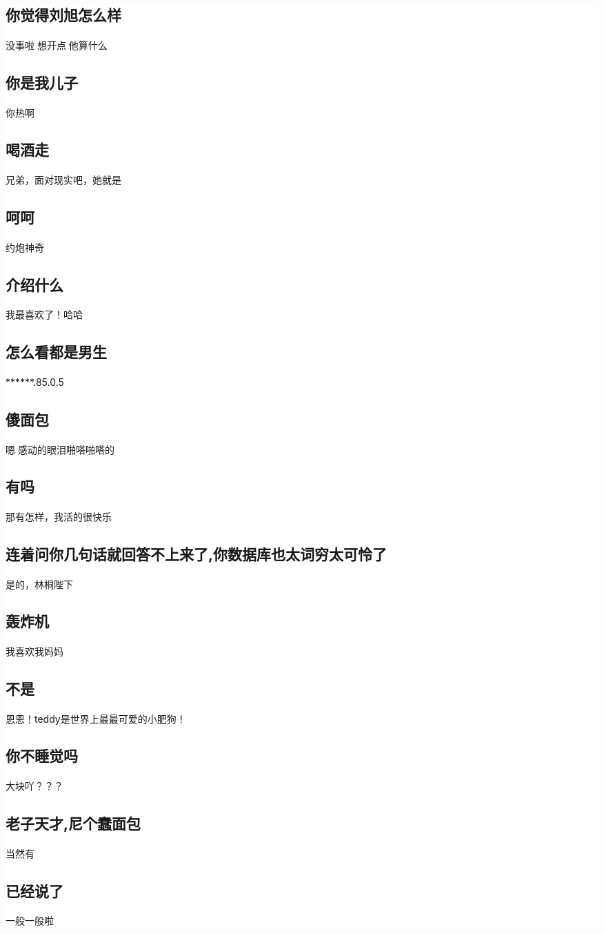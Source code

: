 ## 你觉得刘旭怎么样
没事啦 想开点 他算什么

## 你是我儿子
你热啊

## 喝酒走
兄弟，面对现实吧，她就是

## 呵呵
约炮神奇

## 介绍什么
我最喜欢了！哈哈

## 怎么看都是男生
******.85.0.5

## 傻面包
嗯 感动的眼泪啪嗒啪嗒的

## 有吗
那有怎样，我活的很快乐

## 连着问你几句话就回答不上来了,你数据库也太词穷太可怜了
是的，林桐陛下

## 轰炸机
我喜欢我妈妈

## 不是
恩恩！teddy是世界上最最可爱的小肥狗！

## 你不睡觉吗
大块吖？？？

## 老子天才,尼个蠢面包
当然有

## 已经说了
一般一般啦
